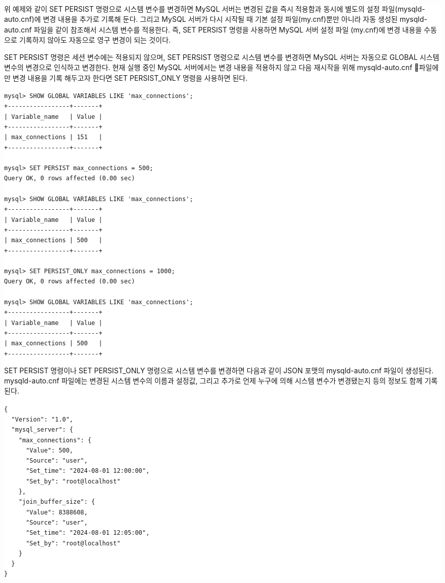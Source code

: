 위 예제와 같이 SET PERSIST 명령으로 시스템 변수를 변경하면 MySQL 서버는 변경된 값을 즉시 적용함과 동시에 별도의 설정 파일(mysqld-auto.cnf)에 변경 내용을 추가로 기록해 둔다. 그리고 MySQL 서버가 다시 시작될 때 기본 설정 파일(my.cnf)뿐만 아니라 자동 생성된 mysqld-auto.cnf 파일을 같이 참조해서 시스템 변수를 적용한다. 즉, SET PERSIST 명령을 사용하면 MySQL 서버 설정 파일 (my.cnf)에 변경 내용을 수동으로 기록하지 않아도 자동으로 영구 변경이 되는 것이다.

SET PERSIST 명령은 세션 변수에는 적용되지 않으며, SET PERSIST 명령으로 시스템 변수를 변경하면 MySQL 서버는 자동으로 GLOBAL 시스템 변수의 변경으로 인식하고 변경한다. 현재 실행 중인 MySQL 서버에서는 변경 내용을 적용하지 않고 다음 재시작을 위해 mysqld-auto.cnf 파일에만 변경 내용을 기록 해두고자 한다면 SET PERSIST_ONLY 명령을 사용하면 된다.

```
mysql> SHOW GLOBAL VARIABLES LIKE 'max_connections';
+-----------------+-------+
| Variable_name   | Value |
+-----------------+-------+
| max_connections | 151   |
+-----------------+-------+

mysql> SET PERSIST max_connections = 500;
Query OK, 0 rows affected (0.00 sec)

mysql> SHOW GLOBAL VARIABLES LIKE 'max_connections';
+-----------------+-------+
| Variable_name   | Value |
+-----------------+-------+
| max_connections | 500   |
+-----------------+-------+

mysql> SET PERSIST_ONLY max_connections = 1000;
Query OK, 0 rows affected (0.00 sec)

mysql> SHOW GLOBAL VARIABLES LIKE 'max_connections';
+-----------------+-------+
| Variable_name   | Value |
+-----------------+-------+
| max_connections | 500   |
+-----------------+-------+

```

SET PERSIST 명령이나 SET PERSIST_ONLY 명령으로 시스템 변수를 변경하면 다음과 같이 JSON 포맷의 mysqld-auto.cnf 파일이 생성된다. mysqld-auto.cnf 파일에는 변경된 시스템 변수의 이름과 설정값, 그리고 추가로 언제 누구에 의해 시스템 변수가 변경됐는지 등의 정보도 함께 기록된다. 

```
{
  "Version": "1.0",
  "mysql_server": {
    "max_connections": {
      "Value": 500,
      "Source": "user",
      "Set_time": "2024-08-01 12:00:00",
      "Set_by": "root@localhost"
    },
    "join_buffer_size": {
      "Value": 8388608,
      "Source": "user",
      "Set_time": "2024-08-01 12:05:00",
      "Set_by": "root@localhost"
    }
  }
}

```
